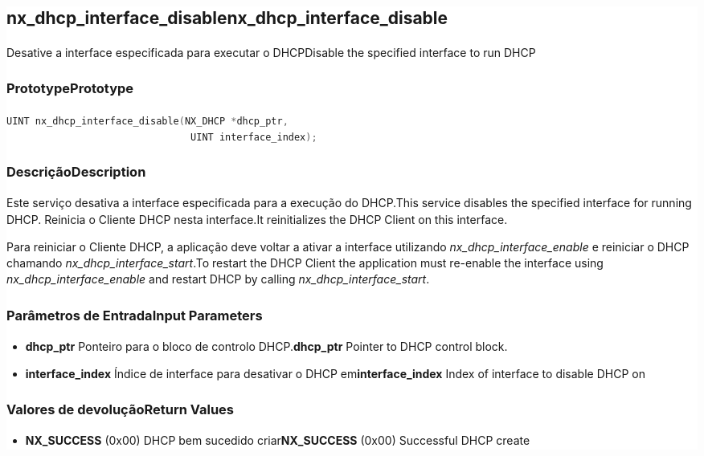 ## <a name="nx_dhcp_interface_disable"></a><span data-ttu-id="6d58f-198">nx_dhcp_interface_disable</span><span class="sxs-lookup"><span data-stu-id="6d58f-198">nx_dhcp_interface_disable</span></span>

<span data-ttu-id="6d58f-199">Desative a interface especificada para executar o DHCP</span><span class="sxs-lookup"><span data-stu-id="6d58f-199">Disable the specified interface to run DHCP</span></span> 

### <a name="prototype"></a><span data-ttu-id="6d58f-200">Prototype</span><span class="sxs-lookup"><span data-stu-id="6d58f-200">Prototype</span></span>

```C
UINT nx_dhcp_interface_disable(NX_DHCP *dhcp_ptr,
                                UINT interface_index);
```

### <a name="description"></a><span data-ttu-id="6d58f-201">Descrição</span><span class="sxs-lookup"><span data-stu-id="6d58f-201">Description</span></span>

<span data-ttu-id="6d58f-202">Este serviço desativa a interface especificada para a execução do DHCP.</span><span class="sxs-lookup"><span data-stu-id="6d58f-202">This service disables the specified interface for running DHCP.</span></span> <span data-ttu-id="6d58f-203">Reinicia o Cliente DHCP nesta interface.</span><span class="sxs-lookup"><span data-stu-id="6d58f-203">It reinitializes the DHCP Client on this interface.</span></span>

<span data-ttu-id="6d58f-204">Para reiniciar o Cliente DHCP, a aplicação deve voltar a ativar a interface utilizando *nx_dhcp_interface_enable* e reiniciar o DHCP chamando *nx_dhcp_interface_start*.</span><span class="sxs-lookup"><span data-stu-id="6d58f-204">To restart the DHCP Client the application must re-enable the interface using *nx_dhcp_interface_enable* and restart DHCP by calling *nx_dhcp_interface_start*.</span></span>

### <a name="input-parameters"></a><span data-ttu-id="6d58f-205">Parâmetros de Entrada</span><span class="sxs-lookup"><span data-stu-id="6d58f-205">Input Parameters</span></span>

- <span data-ttu-id="6d58f-206">**dhcp_ptr** Ponteiro para o bloco de controlo DHCP.</span><span class="sxs-lookup"><span data-stu-id="6d58f-206">**dhcp_ptr** Pointer to DHCP control block.</span></span>  

- <span data-ttu-id="6d58f-207">**interface_index** Índice de interface para desativar o DHCP em</span><span class="sxs-lookup"><span data-stu-id="6d58f-207">**interface_index** Index of interface to disable DHCP on</span></span>

### <a name="return-values"></a><span data-ttu-id="6d58f-208">Valores de devolução</span><span class="sxs-lookup"><span data-stu-id="6d58f-208">Return Values</span></span>

- <span data-ttu-id="6d58f-209">**NX_SUCCESS** (0x00) DHCP bem sucedido criar</span><span class="sxs-lookup"><span data-stu-id="6d58f-209">**NX_SUCCESS** (0x00) Successful DHCP create</span></span>
